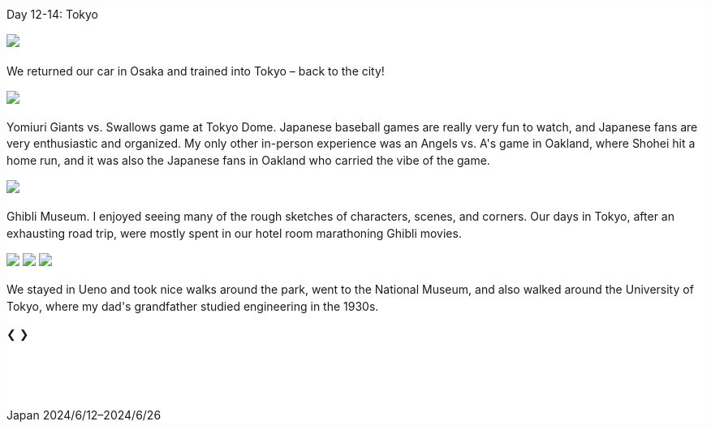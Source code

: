 
Day 12-14: Tokyo
<div class="carousel-container" style="margin-bottom: 80px">
    <div class="carousel-track">
        <div class="carousel-slide">
            <img src="/assets/images/japan2024/IMG_2601.webp">
            <p class="caption"> We returned our car in Osaka and trained into Tokyo – back to the city! </p>
        </div>
        <div class="carousel-slide">
            <img src="/assets/images/japan2024/IMG_1896.webp">
            <p class="caption"> Yomiuri Giants vs. Swallows game at Tokyo Dome. Japanese baseball games are really very fun to watch, and Japanese fans are very enthusiastic and organized. My only other in-person experience was an Angels vs. A's game in Oakland, where Shohei hit a home run, and it was also the Japanese fans in Oakland who carried the vibe of the game.</p>
        </div>
        <div class="carousel-slide">
            <img src="/assets/images/japan2024/IMG_1989.webp">
            <p class="caption"> Ghibli Museum. I enjoyed seeing many of the rough sketches of characters, scenes, and corners. Our days in Tokyo, after an exhausting road trip, were mostly spent in our hotel room marathoning Ghibli movies. </p>
        </div>
        <div class="carousel-slide">
            <div class="photo-row">
                <img src="/assets/images/japan2024/IMG_1958.webp">
                <img src="/assets/images/japan2024/499a6f587d3ac3cda9237ca60411ed3a.webp">
                <img src="/assets/images/japan2024/76bef4cbab6d155ff260fa44f0c70c94.webp">
            </div>
            <p class="caption"> We stayed in Ueno and took nice walks around the park, went to the National Museum, and also walked around the University of Tokyo, where my dad's grandfather studied engineering in the 1930s.</p>
        </div>
        <!-- <div class="carousel-slide">
            <div class="photo-row">
                <img src="/assets/images/japan2024/IMG_2396.webp">
                <img src="/assets/images/japan2024/IMG_2253.webp">
            </div>
            <p class="caption">  </p>
        </div> -->
    </div>
    <!-- Navigation arrows -->
    <a class="prev">&#10094;</a>
    <a class="next">&#10095;</a>
</div>

Japan 2024/6/12–2024/6/26